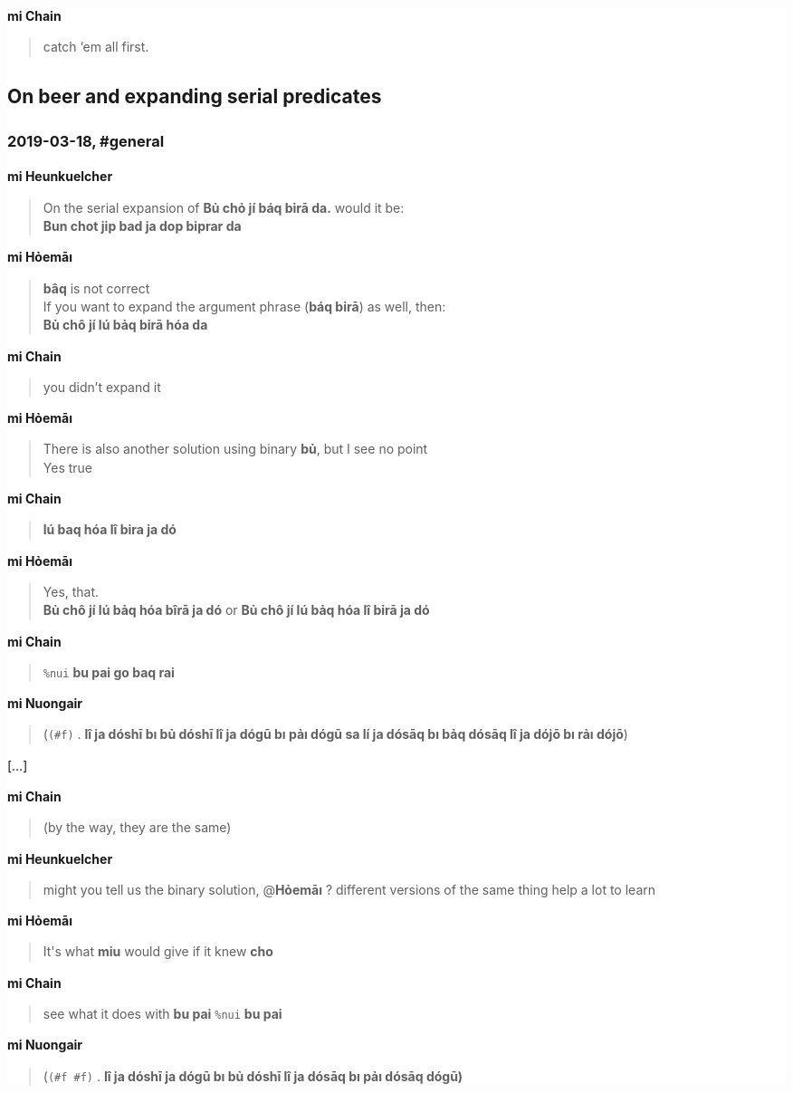 **mi Chain**
> catch ‘em all first.

## On beer and expanding serial predicates

### 2019-03-18, #general

**mi Heunkuelcher**
> On the serial expansion of **Bủ chỏ jí báq bỉrā da.**
> would it be:  
> **Bun chot jip bad ja dop biprar da** 

**mi Hỏemāı**
> **bâq** is not correct  
> If you want to expand the argument phrase (**báq bỉrā**) as well, then:  
> **Bủ chô jí lú bảq bỉrā hóa da**

**mi Chain**
> you didn’t expand it  

**mi Hỏemāı**
> There is also another solution using binary **bủ**, but I see no point  
> Yes true  

**mi Chain**
> **lú baq hóa lî bira ja dó**

**mi Hỏemāı**
> Yes, that.  
> **Bủ chô jí lú bảq hóa bîrā ja dó**
> or **Bủ chô jí lú bảq hóa lî bỉrā ja dó**

**mi Chain**
> `%nui` **bu pai go baq rai**

**mi Nuongair**
> (`(#f)` . **lî ja dóshī bı bủ dóshī lî ja dógū bı pảı dógū sa lí ja dósāq bı bảq dósāq lî ja dójō bı rảı dójō**)  

[…]

**mi Chain**
> (by the way, they are the same)  

**mi Heunkuelcher**
> might you tell us the binary solution, @**Hỏemāı** ? different versions of the same thing help a lot to learn  

**mi Hỏemāı**
> It's what **miu** would give if it knew **cho**

**mi Chain**
> see what it does with **bu pai**
> `%nui` **bu pai**

**mi Nuongair**
> (`(#f #f)` . **lî ja dóshī ja dógū bı bủ dóshī lî ja dósāq bı pảı dósāq dógū)**
